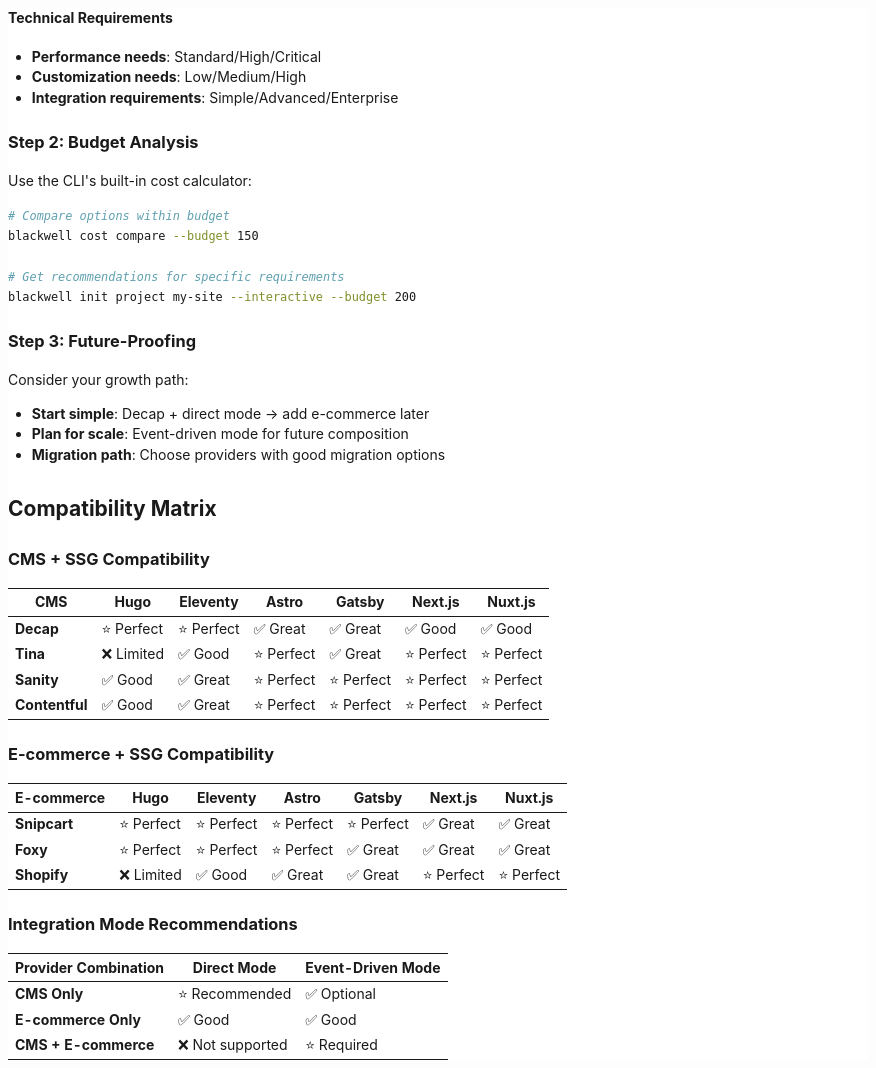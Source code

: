 #### Technical Requirements
- **Performance needs**: Standard/High/Critical
- **Customization needs**: Low/Medium/High
- **Integration requirements**: Simple/Advanced/Enterprise

### Step 2: Budget Analysis

Use the CLI's built-in cost calculator:

```bash
# Compare options within budget
blackwell cost compare --budget 150

# Get recommendations for specific requirements
blackwell init project my-site --interactive --budget 200
```

### Step 3: Future-Proofing

Consider your growth path:

- **Start simple**: Decap + direct mode → add e-commerce later
- **Plan for scale**: Event-driven mode for future composition
- **Migration path**: Choose providers with good migration options

## Compatibility Matrix

### CMS + SSG Compatibility

| CMS | Hugo | Eleventy | Astro | Gatsby | Next.js | Nuxt.js |
|-----|------|----------|-------|---------|---------|---------|
| **Decap** | ⭐ Perfect | ⭐ Perfect | ✅ Great | ✅ Great | ✅ Good | ✅ Good |
| **Tina** | ❌ Limited | ✅ Good | ⭐ Perfect | ✅ Great | ⭐ Perfect | ⭐ Perfect |
| **Sanity** | ✅ Good | ✅ Great | ⭐ Perfect | ⭐ Perfect | ⭐ Perfect | ⭐ Perfect |
| **Contentful** | ✅ Good | ✅ Great | ⭐ Perfect | ⭐ Perfect | ⭐ Perfect | ⭐ Perfect |

### E-commerce + SSG Compatibility

| E-commerce | Hugo | Eleventy | Astro | Gatsby | Next.js | Nuxt.js |
|------------|------|----------|-------|---------|---------|---------|
| **Snipcart** | ⭐ Perfect | ⭐ Perfect | ⭐ Perfect | ⭐ Perfect | ✅ Great | ✅ Great |
| **Foxy** | ⭐ Perfect | ⭐ Perfect | ⭐ Perfect | ✅ Great | ✅ Great | ✅ Great |
| **Shopify** | ❌ Limited | ✅ Good | ✅ Great | ✅ Great | ⭐ Perfect | ⭐ Perfect |

### Integration Mode Recommendations

| Provider Combination | Direct Mode | Event-Driven Mode |
|---------------------|-------------|-------------------|
| **CMS Only** | ⭐ Recommended | ✅ Optional |
| **E-commerce Only** | ✅ Good | ✅ Good |
| **CMS + E-commerce** | ❌ Not supported | ⭐ Required |
